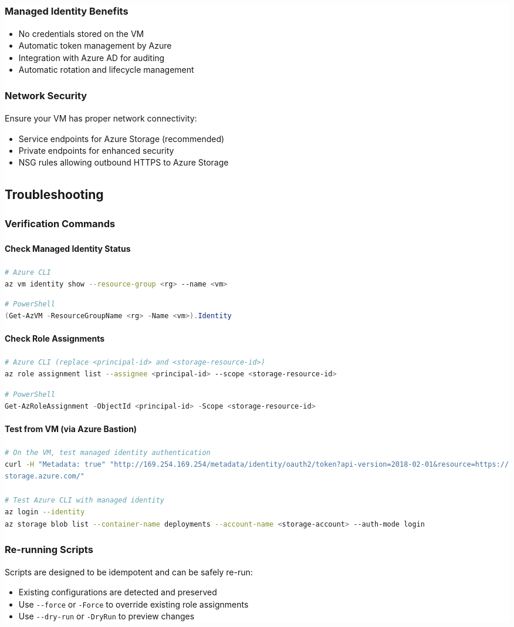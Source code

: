 ### Managed Identity Benefits
- No credentials stored on the VM
- Automatic token management by Azure
- Integration with Azure AD for auditing
- Automatic rotation and lifecycle management

### Network Security
Ensure your VM has proper network connectivity:
- Service endpoints for Azure Storage (recommended)
- Private endpoints for enhanced security
- NSG rules allowing outbound HTTPS to Azure Storage

## Troubleshooting

### Verification Commands

#### Check Managed Identity Status
```bash
# Azure CLI
az vm identity show --resource-group <rg> --name <vm>
```

```powershell
# PowerShell
(Get-AzVM -ResourceGroupName <rg> -Name <vm>).Identity
```

#### Check Role Assignments
```bash
# Azure CLI (replace <principal-id> and <storage-resource-id>)
az role assignment list --assignee <principal-id> --scope <storage-resource-id>
```

```powershell
# PowerShell
Get-AzRoleAssignment -ObjectId <principal-id> -Scope <storage-resource-id>
```

#### Test from VM (via Azure Bastion)
```bash
# On the VM, test managed identity authentication
curl -H "Metadata: true" "http://169.254.169.254/metadata/identity/oauth2/token?api-version=2018-02-01&resource=https://storage.azure.com/"

# Test Azure CLI with managed identity
az login --identity
az storage blob list --container-name deployments --account-name <storage-account> --auth-mode login
```

### Re-running Scripts
Scripts are designed to be idempotent and can be safely re-run:
- Existing configurations are detected and preserved
- Use `--force` or `-Force` to override existing role assignments
- Use `--dry-run` or `-DryRun` to preview changes

